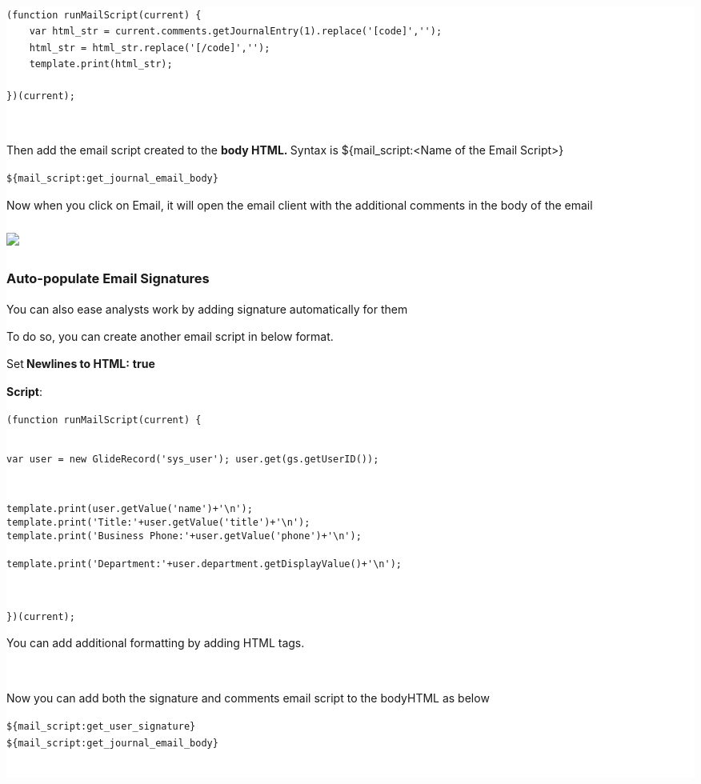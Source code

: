 <pre class="language-javascript"><code>(function runMailScript(current) {
	var html_str &#61; current.comments.getJournalEntry(1).replace(&#39;[code]&#39;,&#39;&#39;);
	html_str &#61; html_str.replace(&#39;[/code]&#39;,&#39;&#39;);
	template.print(html_str);
	
})(current);</code></pre>
<p> </p>
<p>Then add the email script created to the <strong>body HTML. </strong>Syntax is ${mail_script:&lt;Name of the Email Script&gt;}</p>
<pre class="language-javascript"><code>${mail_script:get_journal_email_body}</code></pre>
<p>Now when you click on Email, it will open the email client with the additional comments in the body of the email</p>
<h3><img src="61aa9593dbf31b00f7fca851ca961923.iix" /></h3>
<h3>Auto-populate Email Signatures</h3>
<p>You can also ease analysts work by adding signature automatically for them</p>
<p>To do so, you can create another email script in below format. </p>
<p>Set<strong> Newlines to HTML:</strong> <strong>true</strong></p>
<p><strong>Script</strong>:</p>
<pre class="language-markup"><code>(function runMailScript(current) {

var user &#61; new GlideRecord(&#39;sys_user&#39;);
user.get(gs.getUserID());

template.print(user.getValue(&#39;name&#39;)&#43;&#39;\n&#39;);
template.print(&#39;Title:&#39;&#43;user.getValue(&#39;title&#39;)&#43;&#39;\n&#39;);
template.print(&#39;Business Phone:&#39;&#43;user.getValue(&#39;phone&#39;)&#43;&#39;\n&#39;);	
template.print(&#39;Department:&#39;&#43;user.department.getDisplayValue()&#43;&#39;\n&#39;);

})(current);</code></pre>
<p>You can add additional formatting by adding HTML tags.</p>
<p> </p>
<p>Now you can add both the signature and comments email script to the bodyHTML as below</p>
<pre class="language-javascript"><code>${mail_script:get_user_signature}
${mail_script:get_journal_email_body}</code></pre>
<p> </p>